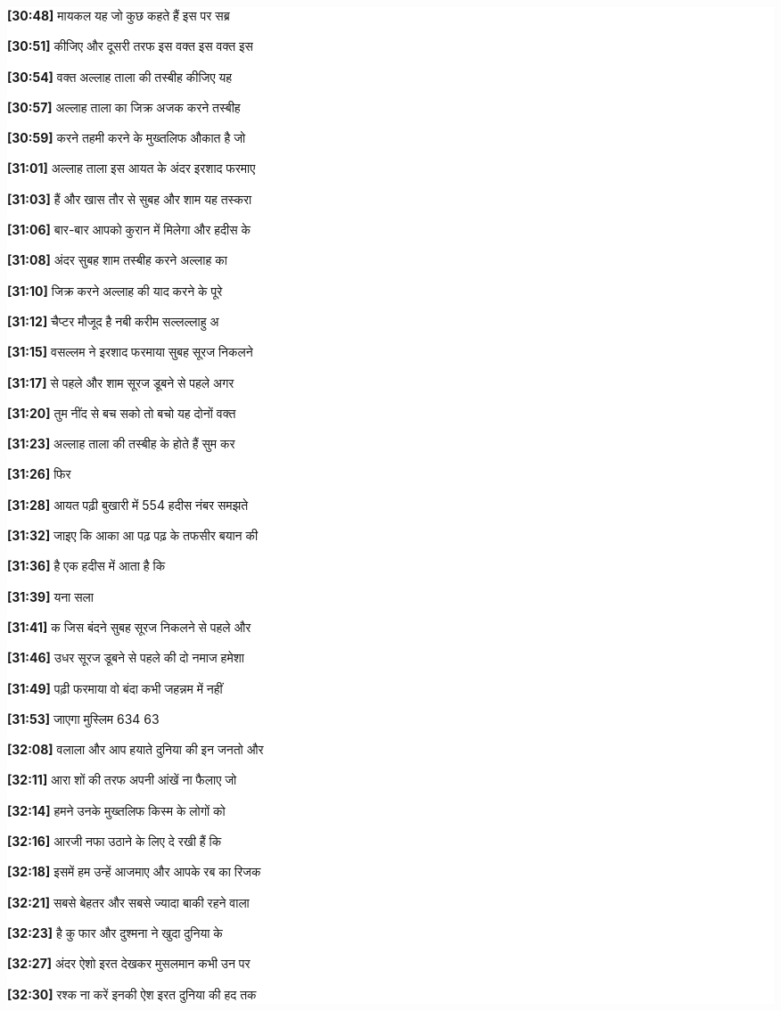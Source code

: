 **[30:48]** मायकल यह जो कुछ कहते हैं इस पर सब्र

**[30:51]** कीजिए और दूसरी तरफ इस वक्त इस वक्त इस

**[30:54]** वक्त अल्लाह ताला की तस्बीह कीजिए यह

**[30:57]** अल्लाह ताला का जिक्र अजक करने तस्बीह

**[30:59]** करने तहमी करने के मुख्तलिफ औकात है जो

**[31:01]** अल्लाह ताला इस आयत के अंदर इरशाद फरमाए

**[31:03]** हैं और खास तौर से सुबह और शाम यह तस्करा

**[31:06]** बार-बार आपको कुरान में मिलेगा और हदीस के

**[31:08]** अंदर सुबह शाम तस्बीह करने अल्लाह का

**[31:10]** जिक्र करने अल्लाह की याद करने के पूरे

**[31:12]** चैप्टर मौजूद है नबी करीम सल्लल्लाहु अ

**[31:15]** वसल्लम ने इरशाद फरमाया सुबह सूरज निकलने

**[31:17]** से पहले और शाम सूरज डूबने से पहले अगर

**[31:20]** तुम नींद से बच सको तो बचो यह दोनों वक्त

**[31:23]** अल्लाह ताला की तस्बीह के होते हैं सुम कर

**[31:26]** फिर

**[31:28]** आयत पढ़ी बुखारी में 554 हदीस नंबर समझते

**[31:32]** जाइए कि आका आ पढ़ पढ़ के तफसीर बयान की

**[31:36]** है एक हदीस में आता है कि

**[31:39]** यना सला

**[31:41]** क जिस बंदने सुबह सूरज निकलने से पहले और

**[31:46]** उधर सूरज डूबने से पहले की दो नमाज हमेशा

**[31:49]** पढ़ी फरमाया वो बंदा कभी जहन्नम में नहीं

**[31:53]** जाएगा मुस्लिम 634 63

**[32:08]** वलाला और आप हयाते दुनिया की इन जनतो और

**[32:11]** आरा शों की तरफ अपनी आंखें ना फैलाए जो

**[32:14]** हमने उनके मुख्तलिफ किस्म के लोगों को

**[32:16]** आरजी नफा उठाने के लिए दे रखी हैं कि

**[32:18]** इसमें हम उन्हें आजमाए और आपके रब का रिजक

**[32:21]** सबसे बेहतर और सबसे ज्यादा बाकी रहने वाला

**[32:23]** है कु फार और दुश्मना ने खुदा दुनिया के

**[32:27]** अंदर ऐशो इरत देखकर मुसलमान कभी उन पर

**[32:30]** रश्क ना करें इनकी ऐश इरत दुनिया की हद तक
